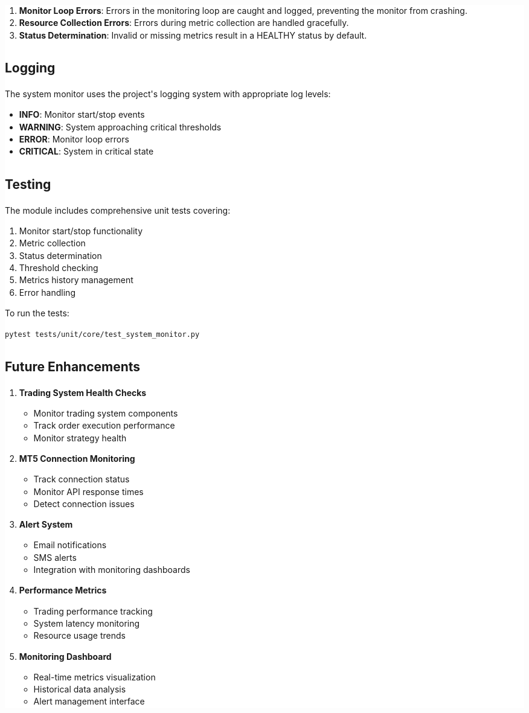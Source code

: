 1. **Monitor Loop Errors**: Errors in the monitoring loop are caught and logged, preventing the monitor from crashing.
2. **Resource Collection Errors**: Errors during metric collection are handled gracefully.
3. **Status Determination**: Invalid or missing metrics result in a HEALTHY status by default.

## Logging

The system monitor uses the project's logging system with appropriate log levels:

- **INFO**: Monitor start/stop events
- **WARNING**: System approaching critical thresholds
- **ERROR**: Monitor loop errors
- **CRITICAL**: System in critical state

## Testing

The module includes comprehensive unit tests covering:

1. Monitor start/stop functionality
2. Metric collection
3. Status determination
4. Threshold checking
5. Metrics history management
6. Error handling

To run the tests:
```bash
pytest tests/unit/core/test_system_monitor.py
```

## Future Enhancements

1. **Trading System Health Checks**
   - Monitor trading system components
   - Track order execution performance
   - Monitor strategy health

2. **MT5 Connection Monitoring**
   - Track connection status
   - Monitor API response times
   - Detect connection issues

3. **Alert System**
   - Email notifications
   - SMS alerts
   - Integration with monitoring dashboards

4. **Performance Metrics**
   - Trading performance tracking
   - System latency monitoring
   - Resource usage trends

5. **Monitoring Dashboard**
   - Real-time metrics visualization
   - Historical data analysis
   - Alert management interface 